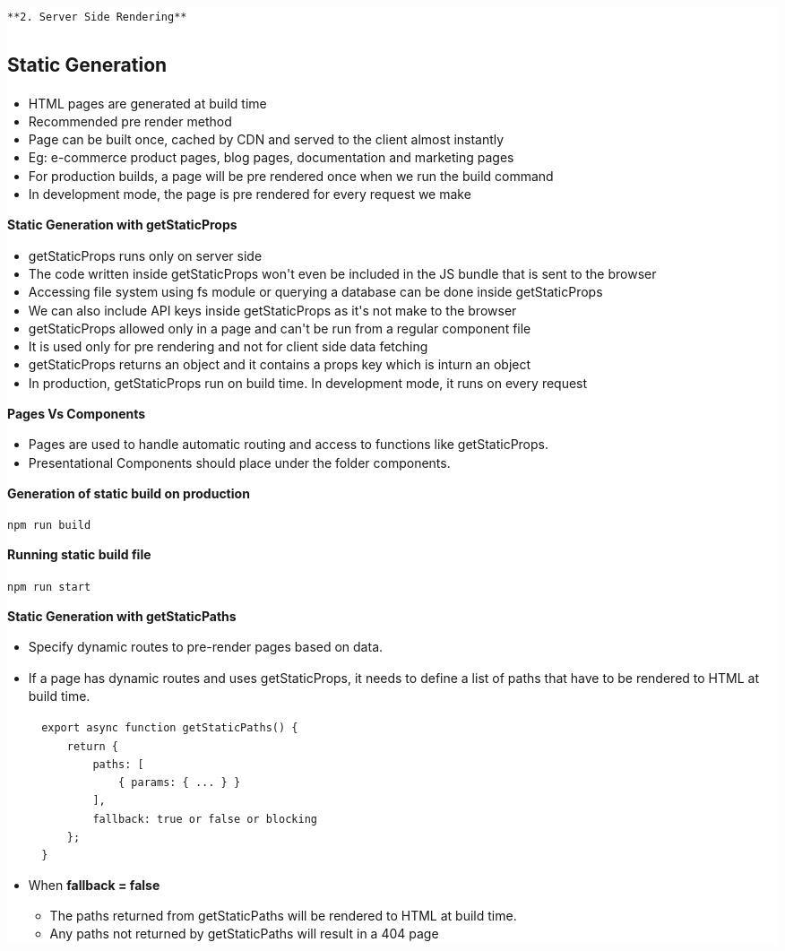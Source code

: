     **2. Server Side Rendering**

## Static Generation

- HTML pages are generated at build time
- Recommended pre render method
- Page can be built once, cached by CDN and served to the client almost instantly
- Eg: e-commerce product pages, blog pages, documentation and marketing pages
- For production builds, a page will be pre rendered once when we run the build command
- In development mode, the page is pre rendered for every request we make


**Static Generation with getStaticProps**

- getStaticProps runs only on server side
- The code written inside getStaticProps won't even be included in the JS bundle that is sent to the browser
- Accessing file system using fs module or querying a database can be done inside getStaticProps
- We can also include API keys inside getStaticProps as it's not make to the browser
- getStaticProps allowed only in a page and can't be run from a regular component file
- It is used only for pre rendering and not for client side data fetching
- getStaticProps returns an object and it contains a props key which is inturn an object
- In production, getStaticProps run on build time. In development mode, it runs on every request


**Pages Vs Components**

- Pages are used to handle automatic routing and access to functions like getStaticProps.
- Presentational Components should place under the folder components.

**Generation of static build on production**

    npm run build

**Running static build file**

    npm run start
        
    
**Static Generation with getStaticPaths**

- Specify dynamic routes to pre-render pages based on data.
- If a page has dynamic routes and uses getStaticProps, it needs to define a list of paths that have to be rendered to HTML at build time.

        export async function getStaticPaths() {
            return {
                paths: [
                    { params: { ... } } 
                ],
                fallback: true or false or blocking
            };
        }

- When **fallback = false**
    - The paths returned from getStaticPaths will be rendered to HTML at build time.
    - Any paths not returned by getStaticPaths will result in a 404 page
